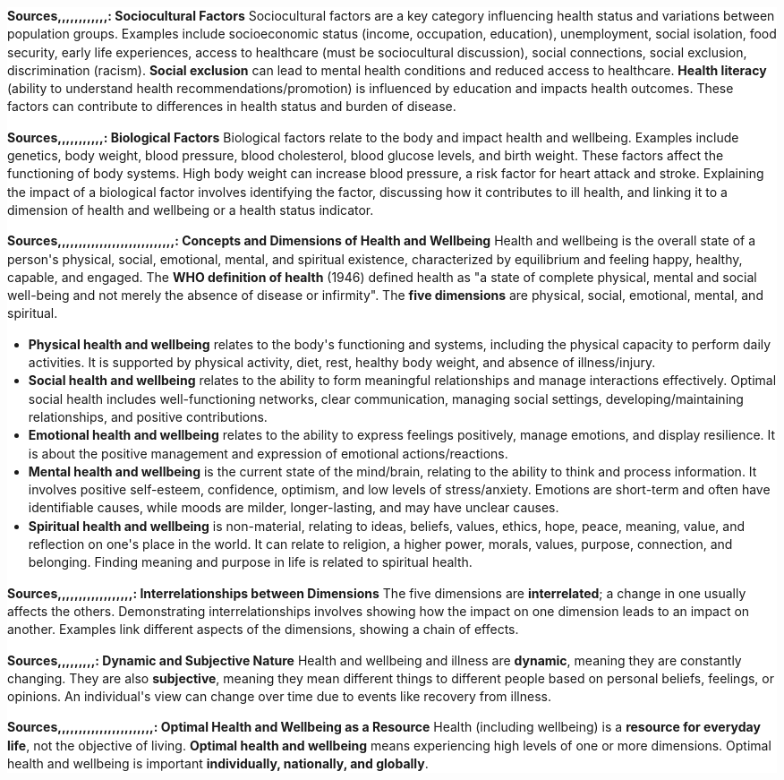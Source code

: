 **Sources,,,,,,,,,,,,: Sociocultural Factors** Sociocultural factors are a key category influencing health status and variations between population groups. Examples include socioeconomic status (income, occupation, education), unemployment, social isolation, food security, early life experiences, access to healthcare (must be sociocultural discussion), social connections, social exclusion, discrimination (racism). **Social exclusion** can lead to mental health conditions and reduced access to healthcare. **Health literacy** (ability to understand health recommendations/promotion) is influenced by education and impacts health outcomes. These factors can contribute to differences in health status and burden of disease. 

**Sources,,,,,,,,,,,: Biological Factors** Biological factors relate to the body and impact health and wellbeing. Examples include genetics, body weight, blood pressure, blood cholesterol, blood glucose levels, and birth weight. These factors affect the functioning of body systems. High body weight can increase blood pressure, a risk factor for heart attack and stroke. Explaining the impact of a biological factor involves identifying the factor, discussing how it contributes to ill health, and linking it to a dimension of health and wellbeing or a health status indicator. 

**Sources,,,,,,,,,,,,,,,,,,,,,,,,,,,,: Concepts and Dimensions of Health and Wellbeing** Health and wellbeing is the overall state of a person's physical, social, emotional, mental, and spiritual existence, characterized by equilibrium and feeling happy, healthy, capable, and engaged. The **WHO definition of health** (1946) defined health as "a state of complete physical, mental and social well-being and not merely the absence of disease or infirmity". The **five dimensions** are physical, social, emotional, mental, and spiritual. 

- **Physical health and wellbeing** relates to the body's functioning and systems, including the physical capacity to perform daily activities. It is supported by physical activity, diet, rest, healthy body weight, and absence of illness/injury. 
- **Social health and wellbeing** relates to the ability to form meaningful relationships and manage interactions effectively. Optimal social health includes well-functioning networks, clear communication, managing social settings, developing/maintaining relationships, and positive contributions. 
- **Emotional health and wellbeing** relates to the ability to express feelings positively, manage emotions, and display resilience. It is about the positive management and expression of emotional actions/reactions. 
- **Mental health and wellbeing** is the current state of the mind/brain, relating to the ability to think and process information. It involves positive self-esteem, confidence, optimism, and low levels of stress/anxiety. Emotions are short-term and often have identifiable causes, while moods are milder, longer-lasting, and may have unclear causes. 
- **Spiritual health and wellbeing** is non-material, relating to ideas, beliefs, values, ethics, hope, peace, meaning, value, and reflection on one's place in the world. It can relate to religion, a higher power, morals, values, purpose, connection, and belonging. Finding meaning and purpose in life is related to spiritual health. 

**Sources,,,,,,,,,,,,,,,,,,: Interrelationships between Dimensions** The five dimensions are **interrelated**; a change in one usually affects the others. Demonstrating interrelationships involves showing how the impact on one dimension leads to an impact on another. Examples link different aspects of the dimensions, showing a chain of effects. 

**Sources,,,,,,,,,: Dynamic and Subjective Nature** Health and wellbeing and illness are **dynamic**, meaning they are constantly changing. They are also **subjective**, meaning they mean different things to different people based on personal beliefs, feelings, or opinions. An individual's view can change over time due to events like recovery from illness. 

**Sources,,,,,,,,,,,,,,,,,,,,,,,: Optimal Health and Wellbeing as a Resource** Health (including wellbeing) is a **resource for everyday life**, not the objective of living. **Optimal health and wellbeing** means experiencing high levels of one or more dimensions. Optimal health and wellbeing is important **individually, nationally, and globally**. 

